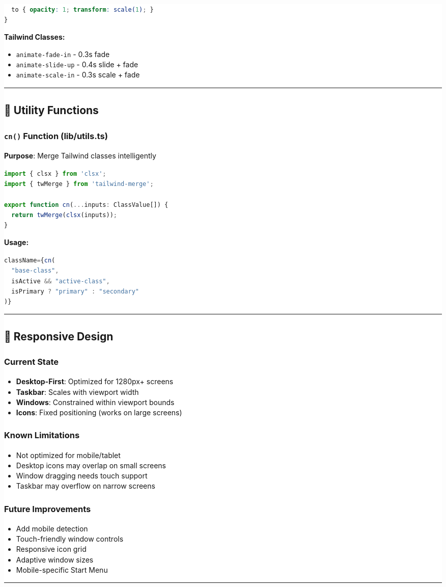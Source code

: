```css
  to { opacity: 1; transform: scale(1); }
}
```

**Tailwind Classes:**
- `animate-fade-in` - 0.3s fade
- `animate-slide-up` - 0.4s slide + fade
- `animate-scale-in` - 0.3s scale + fade

---

## 🔧 Utility Functions

### `cn()` Function (lib/utils.ts)

**Purpose**: Merge Tailwind classes intelligently

```typescript
import { clsx } from 'clsx';
import { twMerge } from 'tailwind-merge';

export function cn(...inputs: ClassValue[]) {
  return twMerge(clsx(inputs));
}
```

**Usage:**
```jsx
className={cn(
  "base-class",
  isActive && "active-class",
  isPrimary ? "primary" : "secondary"
)}
```

---

## 📱 Responsive Design

### Current State
- **Desktop-First**: Optimized for 1280px+ screens
- **Taskbar**: Scales with viewport width
- **Windows**: Constrained within viewport bounds
- **Icons**: Fixed positioning (works on large screens)

### Known Limitations
- Not optimized for mobile/tablet
- Desktop icons may overlap on small screens
- Window dragging needs touch support
- Taskbar may overflow on narrow screens

### Future Improvements
- Add mobile detection
- Touch-friendly window controls
- Responsive icon grid
- Adaptive window sizes
- Mobile-specific Start Menu

---